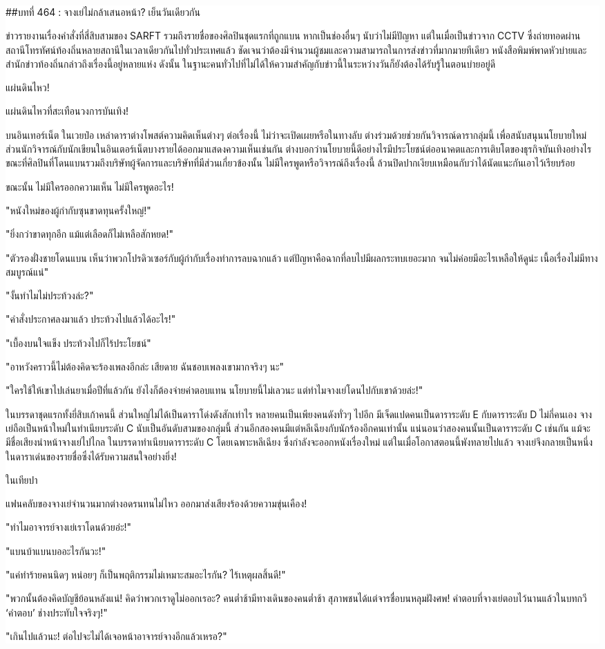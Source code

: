 ##บทที่ 464 : จางเย่ไม่กล้าเสนอหน้า?
เย็นวันเดียวกัน

ข่าวรายงานเรื่องคำสั่งที่สี่สิบสามของ SARFT รวมถึงรายชื่อของศิลปินชุดแรกที่ถูกแบน หากเป็นช่องอื่นๆ นับว่าไม่มีปัญหา แต่ในเมื่อเป็นข่าวจาก CCTV ซึ่งถ่ายทอดผ่านสถานีโทรทัศน์ท้องถิ่นหลายสถานีในเวลาเดียวกันไปทั่วประเทศแล้ว ชัดเจนว่าต้องมีจำนวนผู้ชมและความสามารถในการส่งข่าวที่มากมายทีเดียว หนังสือพิมพ์พาดหัวบ่ายและสำนักข่าวท้องถิ่นกล่าวถึงเรื่องนี้อยู่หลายแห่ง ดังนั้น ในฐานะคนทั่วไปที่ไม่ได้ให้ความสำคัญกับข่าวนี้ในระหว่างวันก็ยังต้องได้รับรู้ในตอนบ่ายอยู่ดี

แผ่นดินไหว!

แผ่นดินไหวที่สะเทือนวงการบันเทิง!

บนอินเทอร์เน็ต ในเวยป๋อ เหล่าดาราต่างโพสต์ความคิดเห็นต่างๆ ต่อเรื่องนี้ ไม่ว่าจะเปิดเผยหรือในทางลับ ต่างร่วมด้วยช่วยกันวิจารณ์ดารากลุ่มนี้ เพื่อสนับสนุนนโยบายใหม่ ส่วนนักวิจารณ์กับนักเขียนในอินเตอร์เน็ตบางรายได้ออกมาแสดงความเห็นเช่นกัน ต่างบอกว่านโยบายนี้ดีอย่างไรมีประโยชน์ต่ออนาคตและการเติบโตของธุรกิจบันเทิงอย่างไร ขณะที่ศิลปินที่โดนแบนรวมถึงบริษัทผู้จัดการและบริษัทที่มีส่วนเกี่ยวข้องนั้น ไม่มีใครพูดหรือวิจารณ์ถึงเรื่องนี้ ล้วนปิดปากเงียบเหมือนกับว่าได้นัดแนะกันเอาไว้เรียบร้อย

ขณะนั้น ไม่มีใครออกความเห็น ไม่มีใครพูดอะไร!

"หนังใหม่ของผู้กำกับซุนขาดทุนครั้งใหญ่!"

"ยิ่งกว่าขาดทุกอีก แม้แต่เลือดก็ไม่เหลือสักหยด!"

"ตัวรองฝั่งชายโดนแบน เห็นว่าพวกโปรดิวเซอร์กับผู้กำกับเรื่องทำการลบฉากแล้ว แต่ปัญหาคือฉากที่ลบไปมีผลกระทบเยอะมาก จนไม่ค่อยมีอะไรเหลือให้ดูน่ะ เนื้อเรื่องไม่มีทางสมบูรณ์แน่"

"งั้นทำไมไม่ประท้วงล่ะ?"

"คำสั่งประกาศลงมาแล้ว ประท้วงไปแล้วได้อะไร!"

"เบื้องบนใจแข็ง ประท้วงไปก็ไร้ประโยชน์"

"อาหวังคราวนี้ไม่ต้องคิดจะร้องเพลงอีกล่ะ เสียดาย ฉันชอบเพลงเขามากจริงๆ นะ"

"ใครใช้ให้เขาไปเล่นยาเมื่อปีที่แล้วกัน ยังไงก็ต้องจ่ายค่าตอบแทน นโยบายนี้ไม่เลวนะ แต่ทำไมจางเย่โดนไปกับเขาด้วยล่ะ!"

ในบรรดาชุดแรกทั้งยี่สิบเก้าคนนี้ ส่วนใหญ่ไม่ได้เป็นดาราโด่งดังสักเท่าไร หลายคนเป็นเพียงคนดังทั่วๆ ไปอีก มีเจ็ดแปดคนเป็นดาราระดับ E กับดาราระดับ D ไม่กี่คนเอง จางเย่ถือเป็นหน้าใหม่ในทำเนียบระดับ C นับเป็นอันดับสามของกลุ่มนี้ ส่วนอีกสองคนมีแต่หลีเฉียงกับนักร้องอีกคนเท่านั้น แน่นอนว่าสองคนนั้นเป็นดาราระดับ C เช่นกัน แม้จะมีชื่อเสียงนำหน้าจางเย่ไปไกล ในบรรดาทำเนียบดาราระดับ C โดยเฉพาะหลีเฉียง ซึ่งกำลังจะออกหนังเรื่องใหม่ แต่ในเมื่อโอกาสตอนนี้พังทลายไปแล้ว จางเย่จึงกลายเป็นหนึ่งในดาราเด่นของรายชื่อซึ่งได้รับความสนใจอย่างยิ่ง!

ในเทียปา

แฟนคลับของจางเย่จำนวนมากต่างอดรนทนไม่ไหว ออกมาส่งเสียงร้องด้วยความขุ่นเคือง!

"ทำไมอาจารย์จางเย่เราโดนด้วยอ่ะ!"

"แบนบ้าแบนบออะไรกันวะ!"

"แค่ทำร้ายคนนิดๆ หน่อยๆ ก็เป็นพฤติกรรมไม่เหมาะสมอะไรกัน? ไร้เหตุผลสิ้นดี!"

"พวกนั้นต้องคิดบัญชีย้อนหลังแน่! คิดว่าพวกเราดูไม่ออกเรอะ? คนต่ำช้ามีทางเดินของคนต่ำช้า สุภาพชนได้แต่จารชื่อบนหลุมฝังศพ! คำตอบที่จางเย่ตอบไว้นานแล้วในบทกวี ‘คำตอบ’ ช่างประทับใจจริงๆ!"

"เกินไปแล้วนะ! ต่อไปจะไม่ได้เจอหน้าอาจารย์จางอีกแล้วเหรอ?"
